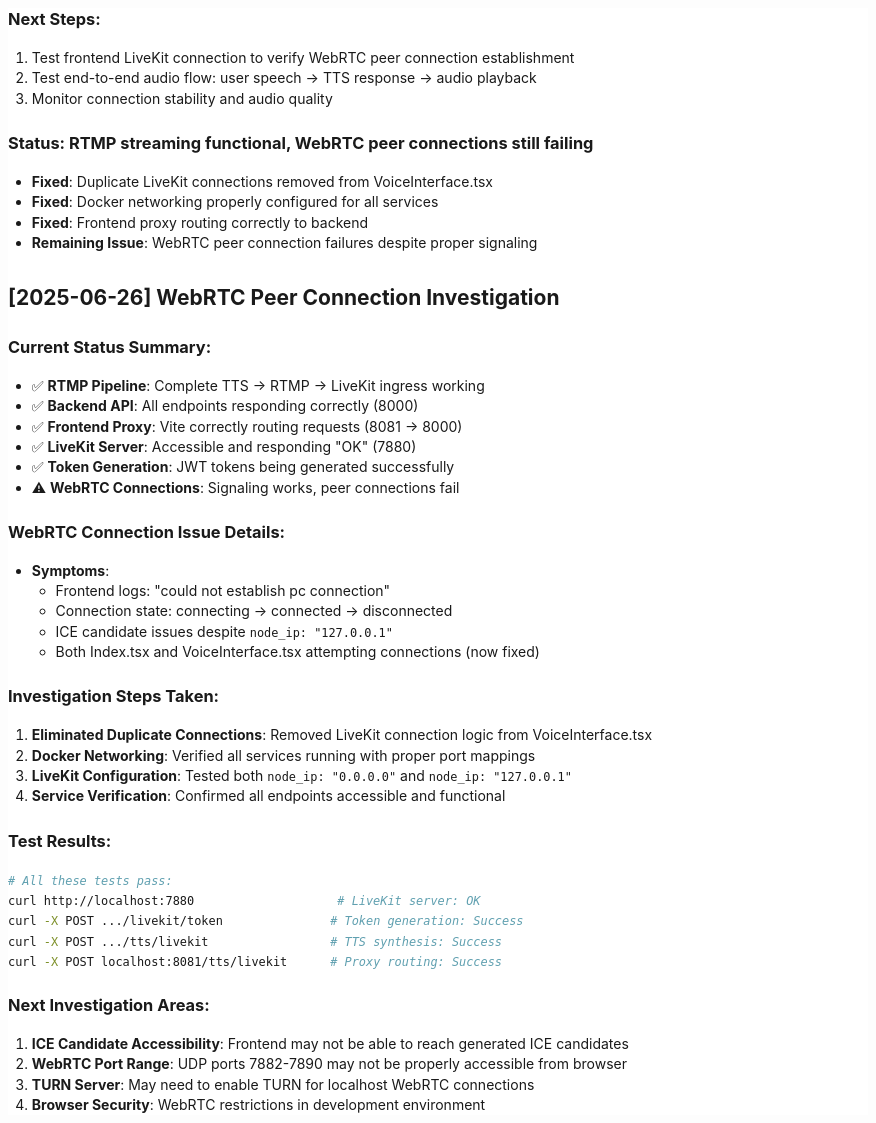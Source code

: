 ### Next Steps:
1. Test frontend LiveKit connection to verify WebRTC peer connection establishment
2. Test end-to-end audio flow: user speech → TTS response → audio playback
3. Monitor connection stability and audio quality 

### Status: RTMP streaming functional, WebRTC peer connections still failing
- **Fixed**: Duplicate LiveKit connections removed from VoiceInterface.tsx
- **Fixed**: Docker networking properly configured for all services
- **Fixed**: Frontend proxy routing correctly to backend
- **Remaining Issue**: WebRTC peer connection failures despite proper signaling

## [2025-06-26] WebRTC Peer Connection Investigation

### Current Status Summary:
- ✅ **RTMP Pipeline**: Complete TTS → RTMP → LiveKit ingress working
- ✅ **Backend API**: All endpoints responding correctly (8000)
- ✅ **Frontend Proxy**: Vite correctly routing requests (8081 → 8000)  
- ✅ **LiveKit Server**: Accessible and responding "OK" (7880)
- ✅ **Token Generation**: JWT tokens being generated successfully
- ⚠️ **WebRTC Connections**: Signaling works, peer connections fail

### WebRTC Connection Issue Details:
- **Symptoms**:
  - Frontend logs: "could not establish pc connection"
  - Connection state: connecting → connected → disconnected
  - ICE candidate issues despite `node_ip: "127.0.0.1"`
  - Both Index.tsx and VoiceInterface.tsx attempting connections (now fixed)

### Investigation Steps Taken:
1. **Eliminated Duplicate Connections**: Removed LiveKit connection logic from VoiceInterface.tsx
2. **Docker Networking**: Verified all services running with proper port mappings
3. **LiveKit Configuration**: Tested both `node_ip: "0.0.0.0"` and `node_ip: "127.0.0.1"`
4. **Service Verification**: Confirmed all endpoints accessible and functional

### Test Results:
```bash
# All these tests pass:
curl http://localhost:7880                    # LiveKit server: OK
curl -X POST .../livekit/token               # Token generation: Success  
curl -X POST .../tts/livekit                 # TTS synthesis: Success
curl -X POST localhost:8081/tts/livekit      # Proxy routing: Success
```

### Next Investigation Areas:
1. **ICE Candidate Accessibility**: Frontend may not be able to reach generated ICE candidates
2. **WebRTC Port Range**: UDP ports 7882-7890 may not be properly accessible from browser
3. **TURN Server**: May need to enable TURN for localhost WebRTC connections
4. **Browser Security**: WebRTC restrictions in development environment
